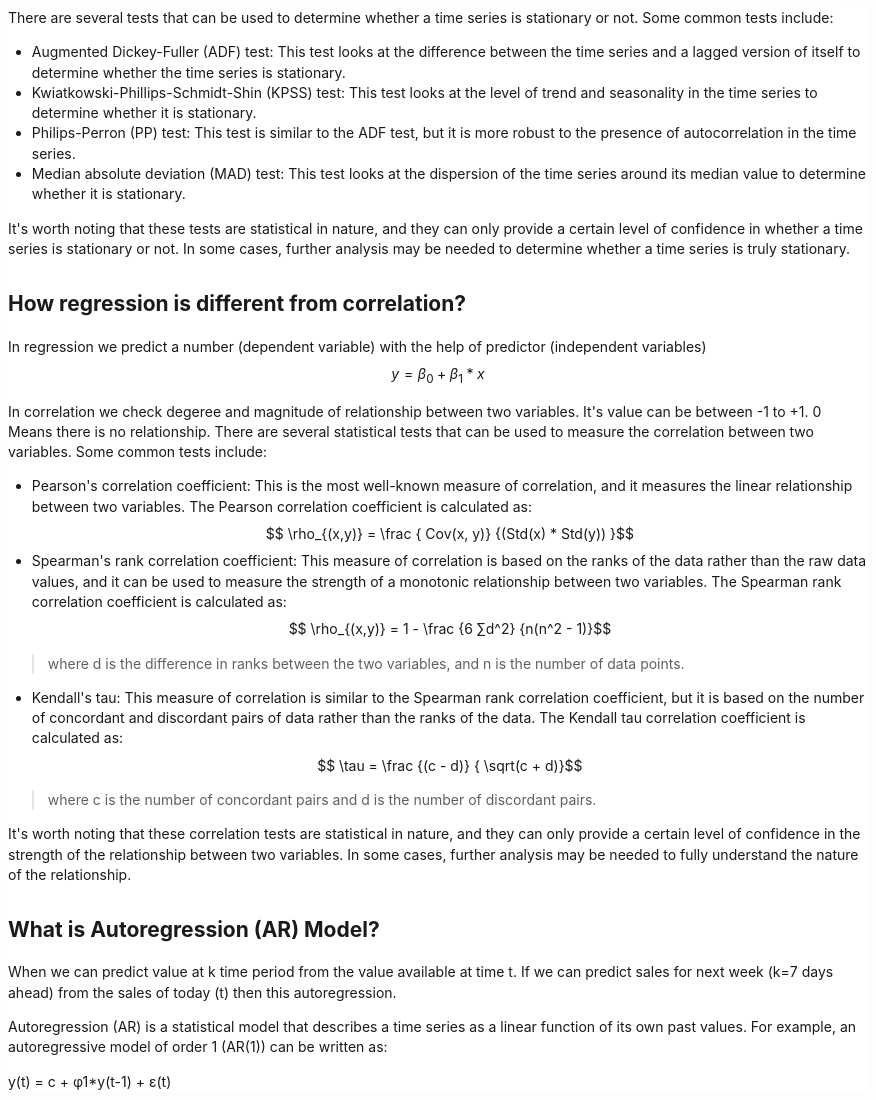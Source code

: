 There are several tests that can be used to determine whether a time series is stationary or not. Some common tests include:

- Augmented Dickey-Fuller (ADF) test: This test looks at the difference between the time series and a lagged version of itself to determine whether the time series is stationary.
- Kwiatkowski-Phillips-Schmidt-Shin (KPSS) test: This test looks at the level of trend and seasonality in the time series to determine whether it is stationary.
- Philips-Perron (PP) test: This test is similar to the ADF test, but it is more robust to the presence of autocorrelation in the time series.
- Median absolute deviation (MAD) test: This test looks at the dispersion of the time series around its median value to determine whether it is stationary.

It's worth noting that these tests are statistical in nature, and they can only provide a certain level of confidence in whether a time series is stationary or not. In some cases, further analysis may be needed to determine whether a time series is truly stationary.

## How regression is different from correlation?
In regression we predict a number (dependent variable) with the help of predictor (independent variables)
$$ y = \beta_0 + \beta_1*x$$

In correlation we check degeree and magnitude of relationship between two variables. It's value can be between -1 to +1. 0 Means there is no relationship. There are several statistical tests that can be used to measure the correlation between two variables. Some common tests include:

- Pearson's correlation coefficient: This is the most well-known measure of correlation, and it measures the linear relationship between two variables. The Pearson correlation coefficient is calculated as:
$$ \rho_{(x,y)} = \frac { Cov(x, y)} {(Std(x) * Std(y)) }$$
- Spearman's rank correlation coefficient: This measure of correlation is based on the ranks of the data rather than the raw data values, and it can be used to measure the strength of a monotonic relationship between two variables. The Spearman rank correlation coefficient is calculated as:
$$ \rho_{(x,y)} = 1 - \frac {6 ∑d^2}  {n(n^2 - 1)}$$ 
> where d is the difference in ranks between the two variables, and n is the number of data points. 

- Kendall's tau: This measure of correlation is similar to the Spearman rank correlation coefficient, but it is based on the number of concordant and discordant pairs of data rather than the ranks of the data. The Kendall tau correlation coefficient is calculated as:
$$ \tau = \frac {(c - d)} { \sqrt(c + d)}$$
> where c is the number of concordant pairs and d is the number of discordant pairs. 

It's worth noting that these correlation tests are statistical in nature, and they can only provide a certain level of confidence in the strength of the relationship between two variables. In some cases, further analysis may be needed to fully understand the nature of the relationship.


## What is Autoregression (AR) Model?
When we can predict value at k time period from the value available at time t. If we can predict sales for next week (k=7 days ahead) from the sales of today (t) then this autoregression.

Autoregression (AR) is a statistical model that describes a time series as a linear function of its own past values. For example, an autoregressive model of order 1 (AR(1)) can be written as:

y(t) = c + φ1*y(t-1) + ε(t)
